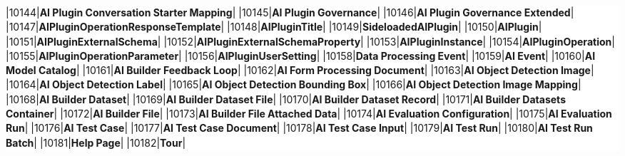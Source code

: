 |10144|**AI Plugin Conversation Starter Mapping**|
|10145|**AI Plugin Governance**|
|10146|**AI Plugin Governance Extended**|
|10147|**AIPluginOperationResponseTemplate**|
|10148|**AIPluginTitle**|
|10149|**SideloadedAIPlugin**|
|10150|**AIPlugin**|
|10151|**AIPluginExternalSchema**|
|10152|**AIPluginExternalSchemaProperty**|
|10153|**AIPluginInstance**|
|10154|**AIPluginOperation**|
|10155|**AIPluginOperationParameter**|
|10156|**AIPluginUserSetting**|
|10158|**Data Processing Event**|
|10159|**AI Event**|
|10160|**AI Model Catalog**|
|10161|**AI Builder Feedback Loop**|
|10162|**AI Form Processing Document**|
|10163|**AI Object Detection Image**|
|10164|**AI Object Detection Label**|
|10165|**AI Object Detection Bounding Box**|
|10166|**AI Object Detection Image Mapping**|
|10168|**AI Builder Dataset**|
|10169|**AI Builder Dataset File**|
|10170|**AI Builder Dataset Record**|
|10171|**AI Builder Datasets Container**|
|10172|**AI Builder File**|
|10173|**AI Builder File Attached Data**|
|10174|**AI Evaluation Configuration**|
|10175|**AI Evaluation Run**|
|10176|**AI Test Case**|
|10177|**AI Test Case Document**|
|10178|**AI Test Case Input**|
|10179|**AI Test Run**|
|10180|**AI Test Run Batch**|
|10181|**Help Page**|
|10182|**Tour**|